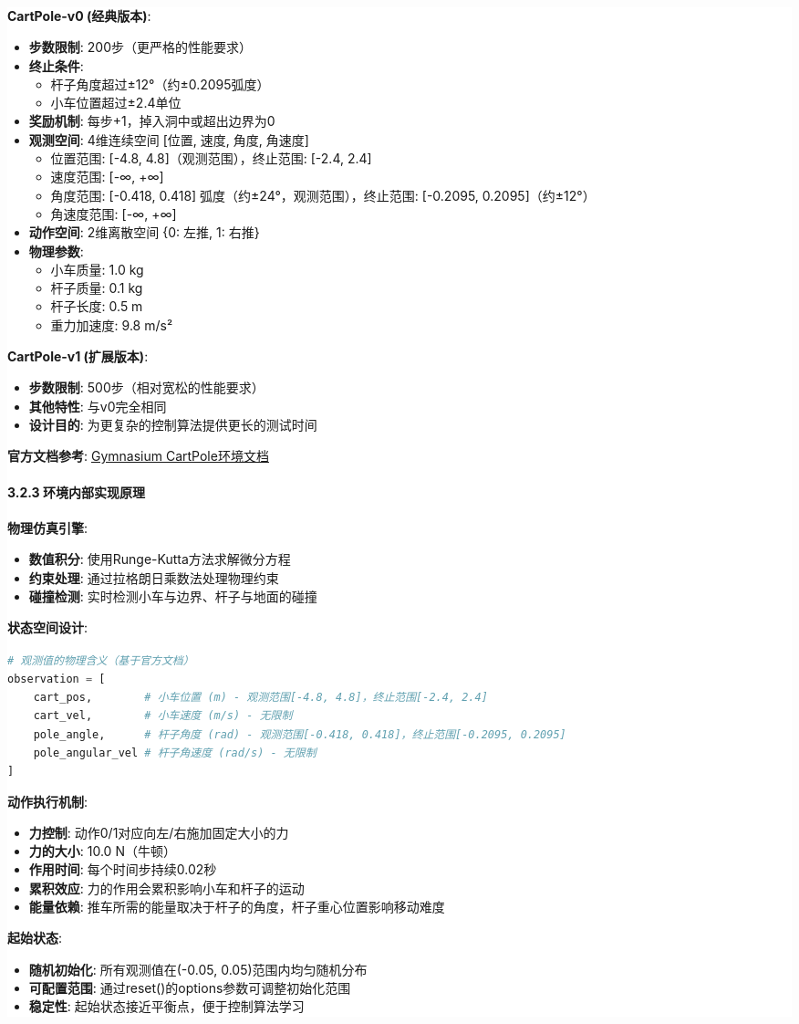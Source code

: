 **CartPole-v0 (经典版本)**:
- **步数限制**: 200步（更严格的性能要求）
- **终止条件**: 
  - 杆子角度超过±12°（约±0.2095弧度）
  - 小车位置超过±2.4单位
- **奖励机制**: 每步+1，掉入洞中或超出边界为0
- **观测空间**: 4维连续空间 [位置, 速度, 角度, 角速度]
  - 位置范围: [-4.8, 4.8]（观测范围），终止范围: [-2.4, 2.4]
  - 速度范围: [-∞, +∞]
  - 角度范围: [-0.418, 0.418] 弧度（约±24°，观测范围），终止范围: [-0.2095, 0.2095]（约±12°）
  - 角速度范围: [-∞, +∞]
- **动作空间**: 2维离散空间 {0: 左推, 1: 右推}
- **物理参数**: 
  - 小车质量: 1.0 kg
  - 杆子质量: 0.1 kg
  - 杆子长度: 0.5 m
  - 重力加速度: 9.8 m/s²

**CartPole-v1 (扩展版本)**:
- **步数限制**: 500步（相对宽松的性能要求）
- **其他特性**: 与v0完全相同
- **设计目的**: 为更复杂的控制算法提供更长的测试时间

**官方文档参考**: [Gymnasium CartPole环境文档](https://gymnasium.farama.org/environments/classic_control/cart_pole/)

#### 3.2.3 环境内部实现原理

**物理仿真引擎**:
- **数值积分**: 使用Runge-Kutta方法求解微分方程
- **约束处理**: 通过拉格朗日乘数法处理物理约束
- **碰撞检测**: 实时检测小车与边界、杆子与地面的碰撞

**状态空间设计**:
```python
# 观测值的物理含义（基于官方文档）
observation = [
    cart_pos,        # 小车位置 (m) - 观测范围[-4.8, 4.8]，终止范围[-2.4, 2.4]
    cart_vel,        # 小车速度 (m/s) - 无限制
    pole_angle,      # 杆子角度 (rad) - 观测范围[-0.418, 0.418]，终止范围[-0.2095, 0.2095]
    pole_angular_vel # 杆子角速度 (rad/s) - 无限制
]
```

**动作执行机制**:
- **力控制**: 动作0/1对应向左/右施加固定大小的力
- **力的大小**: 10.0 N（牛顿）
- **作用时间**: 每个时间步持续0.02秒
- **累积效应**: 力的作用会累积影响小车和杆子的运动
- **能量依赖**: 推车所需的能量取决于杆子的角度，杆子重心位置影响移动难度

**起始状态**:
- **随机初始化**: 所有观测值在(-0.05, 0.05)范围内均匀随机分布
- **可配置范围**: 通过reset()的options参数可调整初始化范围
- **稳定性**: 起始状态接近平衡点，便于控制算法学习

